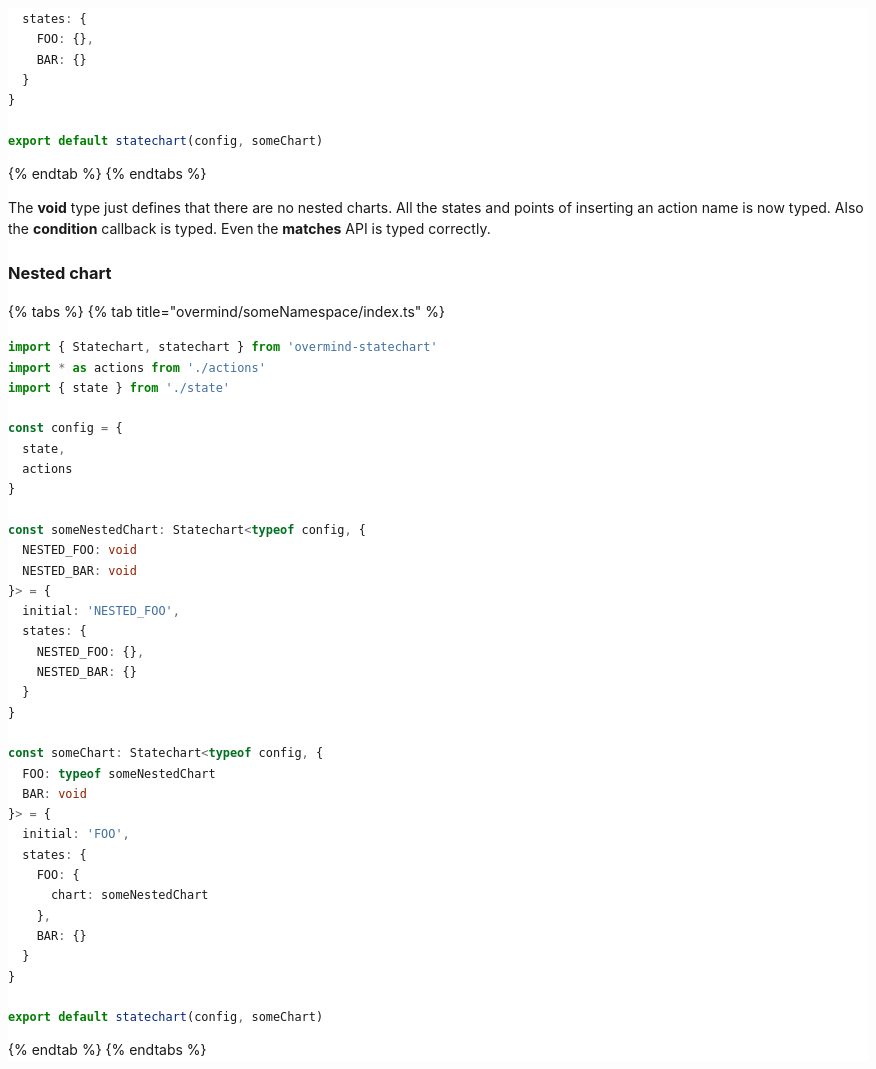 ```typescript
  states: {
    FOO: {},
    BAR: {}
  }
}

export default statechart(config, someChart)
```
{% endtab %}
{% endtabs %}

The **void** type just defines that there are no nested charts. All the states and points of inserting an action name is now typed. Also the **condition** callback is typed. Even the **matches** API is typed correctly.

### Nested chart

{% tabs %}
{% tab title="overmind/someNamespace/index.ts" %}
```typescript
import { Statechart, statechart } from 'overmind-statechart'
import * as actions from './actions'
import { state } from './state'

const config = {
  state,
  actions
}

const someNestedChart: Statechart<typeof config, {
  NESTED_FOO: void
  NESTED_BAR: void
}> = {
  initial: 'NESTED_FOO',
  states: {
    NESTED_FOO: {},
    NESTED_BAR: {}
  }
}

const someChart: Statechart<typeof config, {
  FOO: typeof someNestedChart
  BAR: void
}> = {
  initial: 'FOO',
  states: {
    FOO: {
      chart: someNestedChart
    },
    BAR: {}
  }
}

export default statechart(config, someChart)
```
{% endtab %}
{% endtabs %}
